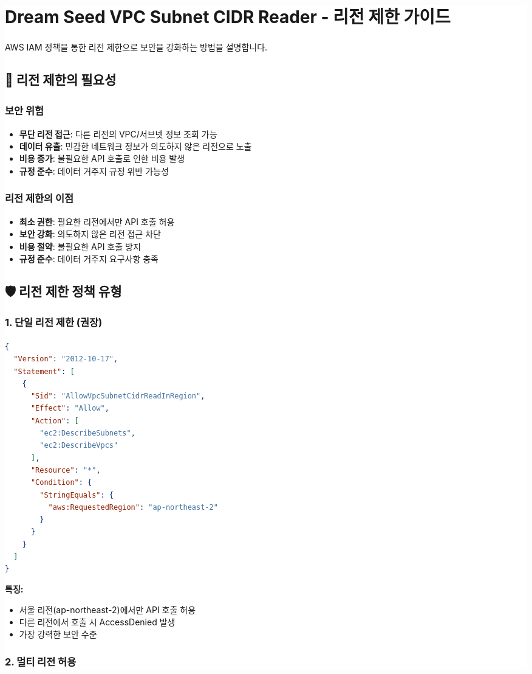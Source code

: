 # Dream Seed VPC Subnet CIDR Reader - 리전 제한 가이드

AWS IAM 정책을 통한 리전 제한으로 보안을 강화하는 방법을 설명합니다.

## 🎯 리전 제한의 필요성

### 보안 위험
- **무단 리전 접근**: 다른 리전의 VPC/서브넷 정보 조회 가능
- **데이터 유출**: 민감한 네트워크 정보가 의도하지 않은 리전으로 노출
- **비용 증가**: 불필요한 API 호출로 인한 비용 발생
- **규정 준수**: 데이터 거주지 규정 위반 가능성

### 리전 제한의 이점
- **최소 권한**: 필요한 리전에서만 API 호출 허용
- **보안 강화**: 의도하지 않은 리전 접근 차단
- **비용 절약**: 불필요한 API 호출 방지
- **규정 준수**: 데이터 거주지 요구사항 충족

## 🛡️ 리전 제한 정책 유형

### 1. 단일 리전 제한 (권장)

```json
{
  "Version": "2012-10-17",
  "Statement": [
    {
      "Sid": "AllowVpcSubnetCidrReadInRegion",
      "Effect": "Allow",
      "Action": [
        "ec2:DescribeSubnets",
        "ec2:DescribeVpcs"
      ],
      "Resource": "*",
      "Condition": {
        "StringEquals": {
          "aws:RequestedRegion": "ap-northeast-2"
        }
      }
    }
  ]
}
```

**특징:**
- 서울 리전(ap-northeast-2)에서만 API 호출 허용
- 다른 리전에서 호출 시 AccessDenied 발생
- 가장 강력한 보안 수준

### 2. 멀티 리전 허용
